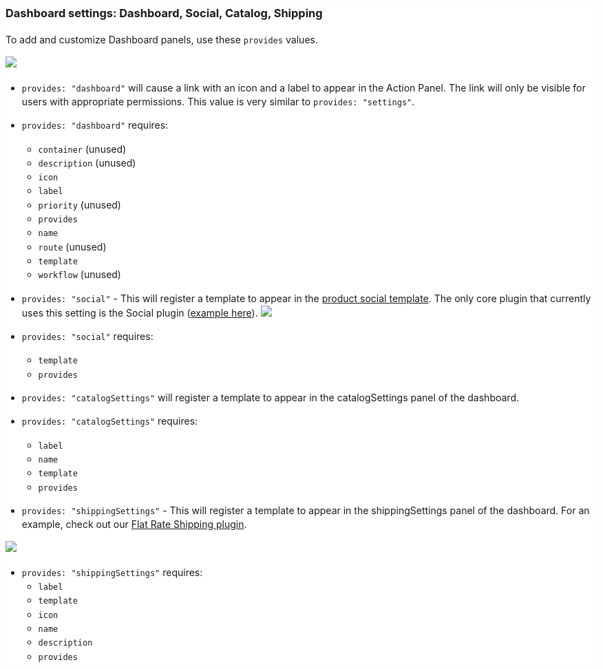 ### Dashboard settings: Dashboard, Social, Catalog, Shipping

To add and customize Dashboard panels, use these `provides` values.

<img src="https://blog.reactioncommerce.com//content/images/2017/07/provides-dashboard.png" width="50%">

- `provides: "dashboard"` will cause a link with an icon and a label to appear in the Action Panel. The link will only be visible for users with appropriate permissions. This value is very similar to `provides: "settings"`.

- `provides: "dashboard"` requires:
  - `container` (unused)
  - `description` (unused)
  - `icon`
  - `label`
  - `priority` (unused)
  - `provides`
  - `name`
  - `route` (unused)
  - `template`
  - `workflow` (unused)

- `provides: "social"` - This will register a template to appear in the [product social template](https://github.com/reactioncommerce/reaction/blob/v1.8.0/imports/plugins/included/product-variant/client/templates/products/productDetail/social.html). The only core plugin that currently uses this setting is the Social plugin ([example here](https://github.com/reactioncommerce/reaction/blob/v1.8.0/imports/plugins/included/social/register.js#L55)).
    <img src="https://blog.reactioncommerce.com//content/images/2017/07/provides-social-1.png" width="50%">

- `provides: "social"` requires:
  - `template`
  - `provides`

- `provides: "catalogSettings"` will register a template to appear in the catalogSettings panel of the dashboard.

- `provides: "catalogSettings"` requires:
  - `label`
  - `name`
  - `template`
  - `provides`

- `provides: "shippingSettings"` - This will register a template to appear in the shippingSettings panel of the dashboard. For an example, check out our [Flat Rate Shipping plugin](https://github.com/reactioncommerce/reaction/blob/v1.8.0/imports/plugins/included/shipping-rates/register.js#L26-L33).

<img src="https://blog.reactioncommerce.com//content/images/2017/07/provides-shipping-settings-1.png" width="50%">

- `provides: "shippingSettings"` requires:
  - `label`
  - `template`
  - `icon`
  - `name`
  - `description`
  - `provides`
